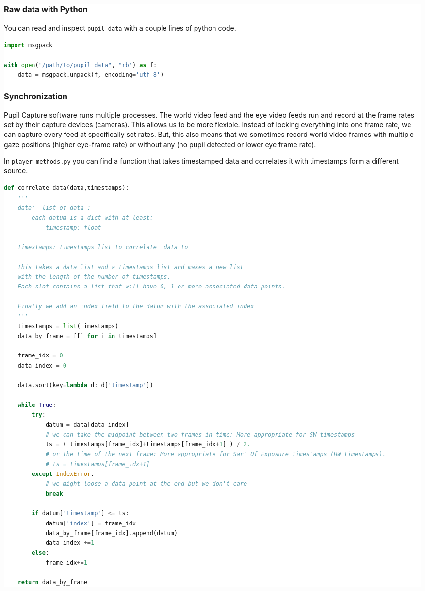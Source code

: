 ### Raw data with Python
You can read and inspect `pupil_data` with a couple lines of python code.

```python
import msgpack

with open("/path/to/pupil_data", "rb") as f:
    data = msgpack.unpack(f, encoding='utf-8')
```

### Synchronization

Pupil Capture software runs multiple processes. The world video feed and the eye video feeds run and record at the frame rates set by their capture devices (cameras). This allows us to be more flexible. Instead of locking everything into one frame rate, we can capture every feed at specifically set rates. But, this also means that we sometimes record world video frames with multiple gaze positions (higher eye-frame rate) or without any (no pupil detected or lower eye frame rate).

In `player_methods.py` you can find a function that takes timestamped data and correlates it with  timestamps form a different source.

```python
def correlate_data(data,timestamps):
    '''
    data:  list of data :
        each datum is a dict with at least:
            timestamp: float

    timestamps: timestamps list to correlate  data to

    this takes a data list and a timestamps list and makes a new list
    with the length of the number of timestamps.
    Each slot contains a list that will have 0, 1 or more associated data points.

    Finally we add an index field to the datum with the associated index
    '''
    timestamps = list(timestamps)
    data_by_frame = [[] for i in timestamps]

    frame_idx = 0
    data_index = 0

    data.sort(key=lambda d: d['timestamp'])

    while True:
        try:
            datum = data[data_index]
            # we can take the midpoint between two frames in time: More appropriate for SW timestamps
            ts = ( timestamps[frame_idx]+timestamps[frame_idx+1] ) / 2.
            # or the time of the next frame: More appropriate for Sart Of Exposure Timestamps (HW timestamps).
            # ts = timestamps[frame_idx+1]
        except IndexError:
            # we might loose a data point at the end but we don't care
            break

        if datum['timestamp'] <= ts:
            datum['index'] = frame_idx
            data_by_frame[frame_idx].append(datum)
            data_index +=1
        else:
            frame_idx+=1

    return data_by_frame
```